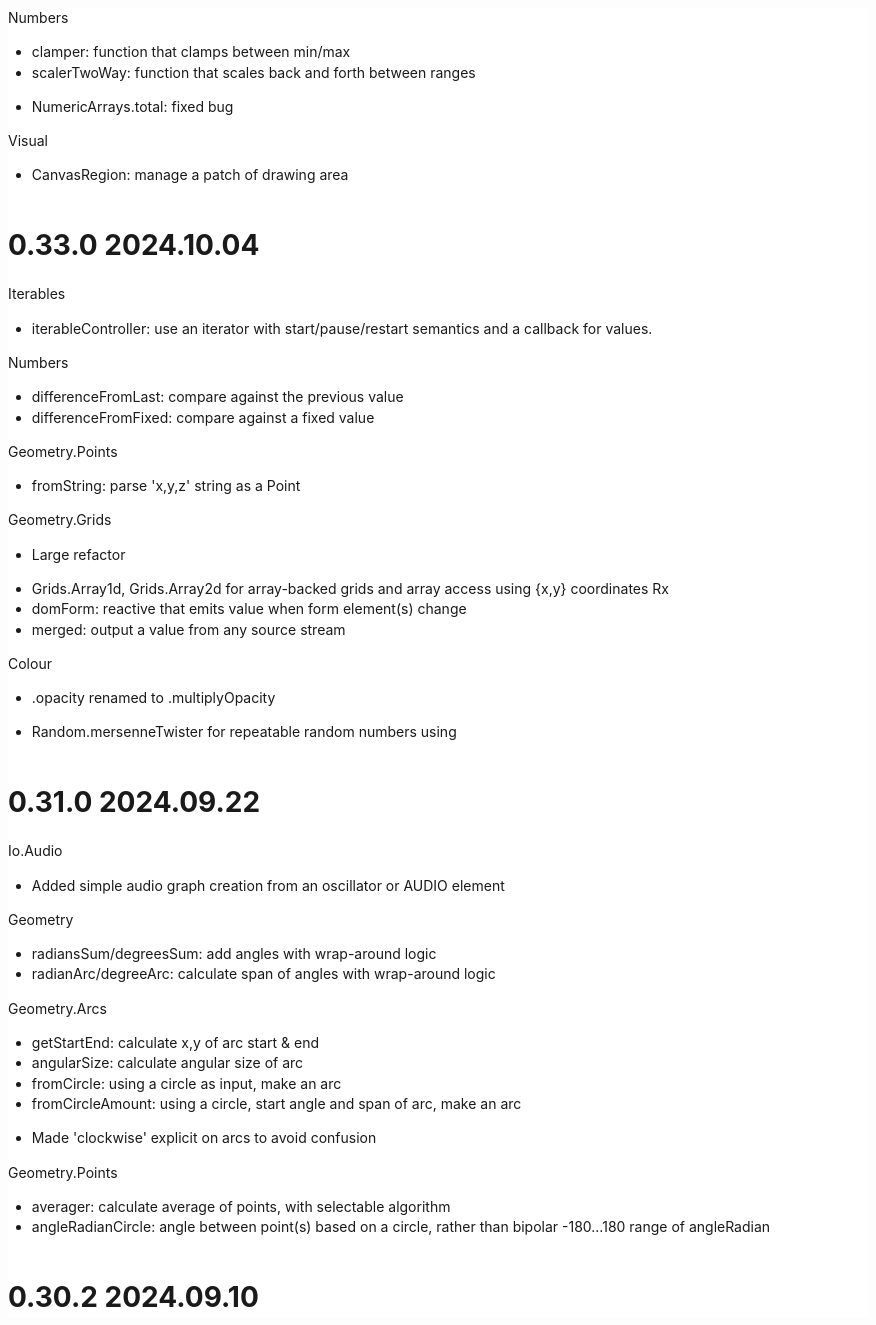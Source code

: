 Numbers
+ clamper: function that clamps between min/max
+ scalerTwoWay: function that scales back and forth between ranges
* NumericArrays.total: fixed bug

Visual
+ CanvasRegion: manage a patch of drawing area
 
# 0.33.0 2024.10.04

Iterables
+ iterableController: use an iterator with start/pause/restart semantics and a callback for values.
  
Numbers
+ differenceFromLast: compare against the previous value
+ differenceFromFixed: compare against a fixed value

Geometry.Points
+ fromString: parse 'x,y,z' string as a Point

Geometry.Grids
* Large refactor
+ Grids.Array1d, Grids.Array2d for array-backed grids and array access using {x,y} coordinates 
Rx
+ domForm: reactive that emits value when form element(s) change
+ merged: output a value from any source stream

Colour
* .opacity renamed to .multiplyOpacity
+ Random.mersenneTwister for repeatable random numbers using

# 0.31.0 2024.09.22

Io.Audio
+ Added simple audio graph creation from an oscillator or AUDIO element

Geometry
+ radiansSum/degreesSum: add angles with wrap-around logic
+ radianArc/degreeArc: calculate span of angles with wrap-around logic

Geometry.Arcs
+ getStartEnd: calculate x,y of arc start & end
+ angularSize: calculate angular size of arc
+ fromCircle: using a circle as input, make an arc
+ fromCircleAmount: using a circle, start angle and span of arc, make an arc
* Made 'clockwise' explicit on arcs to avoid confusion

Geometry.Points
+ averager: calculate average of points, with selectable algorithm
+ angleRadianCircle: angle between point(s) based on a circle, rather than bipolar -180...180 range of angleRadian
  
# 0.30.2 2024.09.10
